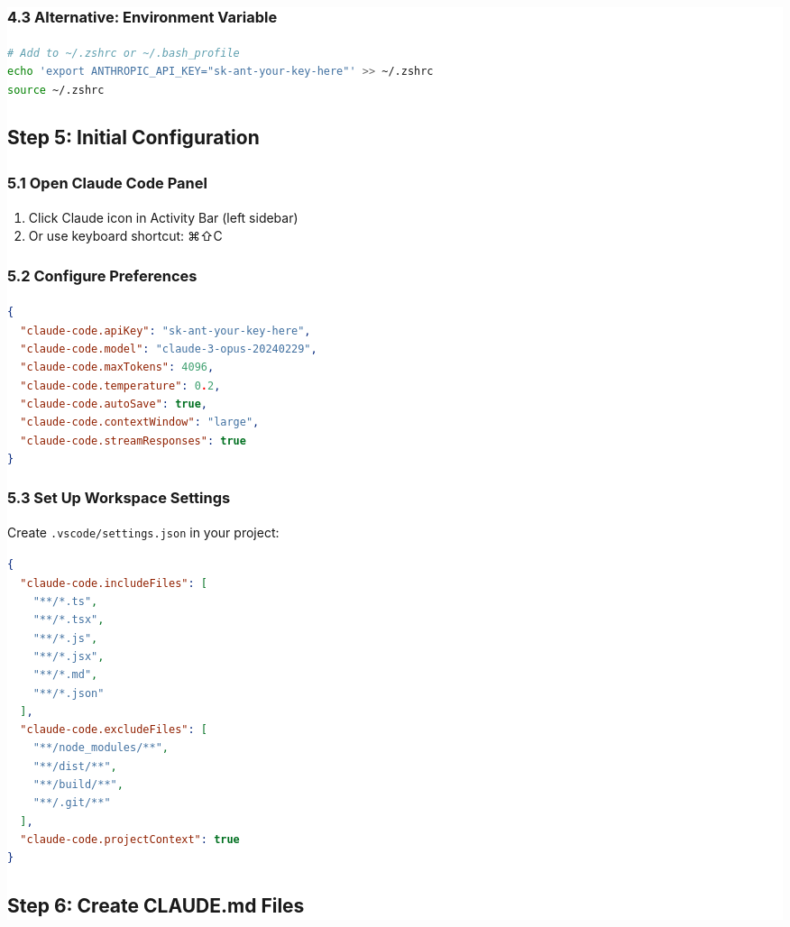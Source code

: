 ### 4.3 Alternative: Environment Variable
```bash
# Add to ~/.zshrc or ~/.bash_profile
echo 'export ANTHROPIC_API_KEY="sk-ant-your-key-here"' >> ~/.zshrc
source ~/.zshrc
```

## Step 5: Initial Configuration

### 5.1 Open Claude Code Panel
1. Click Claude icon in Activity Bar (left sidebar)
2. Or use keyboard shortcut: ⌘⇧C

### 5.2 Configure Preferences
```json
{
  "claude-code.apiKey": "sk-ant-your-key-here",
  "claude-code.model": "claude-3-opus-20240229",
  "claude-code.maxTokens": 4096,
  "claude-code.temperature": 0.2,
  "claude-code.autoSave": true,
  "claude-code.contextWindow": "large",
  "claude-code.streamResponses": true
}
```

### 5.3 Set Up Workspace Settings
Create `.vscode/settings.json` in your project:
```json
{
  "claude-code.includeFiles": [
    "**/*.ts",
    "**/*.tsx",
    "**/*.js",
    "**/*.jsx",
    "**/*.md",
    "**/*.json"
  ],
  "claude-code.excludeFiles": [
    "**/node_modules/**",
    "**/dist/**",
    "**/build/**",
    "**/.git/**"
  ],
  "claude-code.projectContext": true
}
```

## Step 6: Create CLAUDE.md Files
